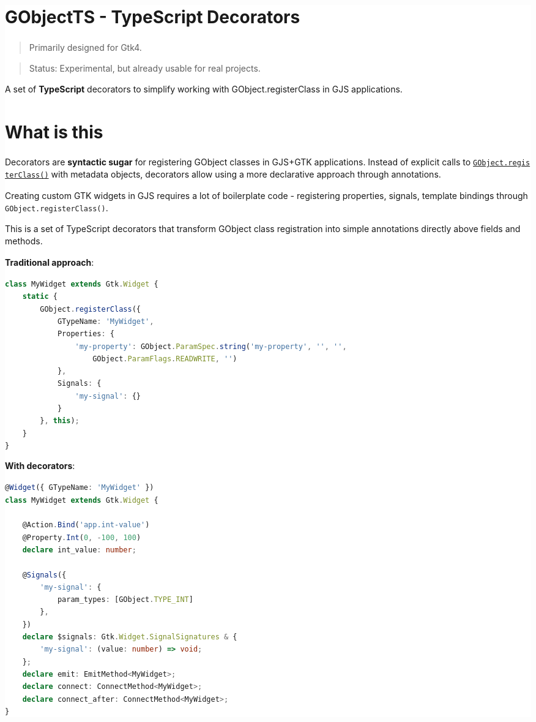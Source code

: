 # GObjectTS - TypeScript Decorators

> Primarily designed for Gtk4.

> Status: Experimental, but already usable for real projects.

A set of **TypeScript** decorators to simplify working with GObject.registerClass in GJS applications.


# What is this

Decorators are **syntactic sugar** for registering GObject classes in GJS+GTK applications. Instead of explicit calls to [`GObject.registerClass()`](https://gjs-docs.gnome.org/gjs/overrides.md#gobject-registerclass) with metadata objects, decorators allow using a more declarative approach through annotations.

Creating custom GTK widgets in GJS requires a lot of boilerplate code - registering properties, signals, template bindings through `GObject.registerClass()`.

This is a set of TypeScript decorators that transform GObject class registration into simple annotations directly above fields and methods.

**Traditional approach**:

~~~typescript
class MyWidget extends Gtk.Widget {
    static {
        GObject.registerClass({
            GTypeName: 'MyWidget',
            Properties: {
                'my-property': GObject.ParamSpec.string('my-property', '', '',
                    GObject.ParamFlags.READWRITE, '')
            },
            Signals: {
                'my-signal': {}
            }
        }, this);
    }
}
~~~

**With decorators**:

~~~typescript
@Widget({ GTypeName: 'MyWidget' })
class MyWidget extends Gtk.Widget {

    @Action.Bind('app.int-value')
    @Property.Int(0, -100, 100)
    declare int_value: number;

    @Signals({
        'my-signal': {
            param_types: [GObject.TYPE_INT]
        },
    })
    declare $signals: Gtk.Widget.SignalSignatures & {
        'my-signal': (value: number) => void;
    };
    declare emit: EmitMethod<MyWidget>;
    declare connect: ConnectMethod<MyWidget>;
    declare connect_after: ConnectMethod<MyWidget>;
}
~~~

